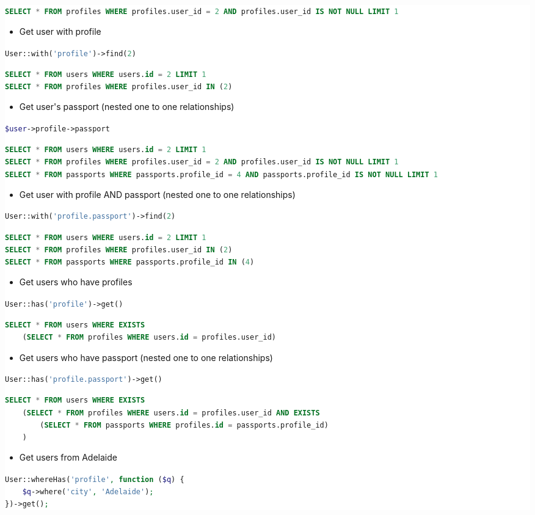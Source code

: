 ```sql
SELECT * FROM profiles WHERE profiles.user_id = 2 AND profiles.user_id IS NOT NULL LIMIT 1
```
- Get user with profile
```php
User::with('profile')->find(2)
```

```sql
SELECT * FROM users WHERE users.id = 2 LIMIT 1
SELECT * FROM profiles WHERE profiles.user_id IN (2)
```
- Get user's passport (nested one to one relationships)
```php
$user->profile->passport
```

```sql
SELECT * FROM users WHERE users.id = 2 LIMIT 1
SELECT * FROM profiles WHERE profiles.user_id = 2 AND profiles.user_id IS NOT NULL LIMIT 1
SELECT * FROM passports WHERE passports.profile_id = 4 AND passports.profile_id IS NOT NULL LIMIT 1
```
- Get user with profile AND passport (nested one to one relationships)
```php
User::with('profile.passport')->find(2)
```

```sql
SELECT * FROM users WHERE users.id = 2 LIMIT 1
SELECT * FROM profiles WHERE profiles.user_id IN (2)
SELECT * FROM passports WHERE passports.profile_id IN (4)
```
- Get users who have profiles
```php
User::has('profile')->get()
```

```sql
SELECT * FROM users WHERE EXISTS
    (SELECT * FROM profiles WHERE users.id = profiles.user_id)
```
- Get users who have passport (nested one to one relationships)
```php
User::has('profile.passport')->get()
```

```sql
SELECT * FROM users WHERE EXISTS
    (SELECT * FROM profiles WHERE users.id = profiles.user_id AND EXISTS
        (SELECT * FROM passports WHERE profiles.id = passports.profile_id)
    )
```
- Get users from Adelaide
```php
User::whereHas('profile', function ($q) {
    $q->where('city', 'Adelaide');
})->get();
```

